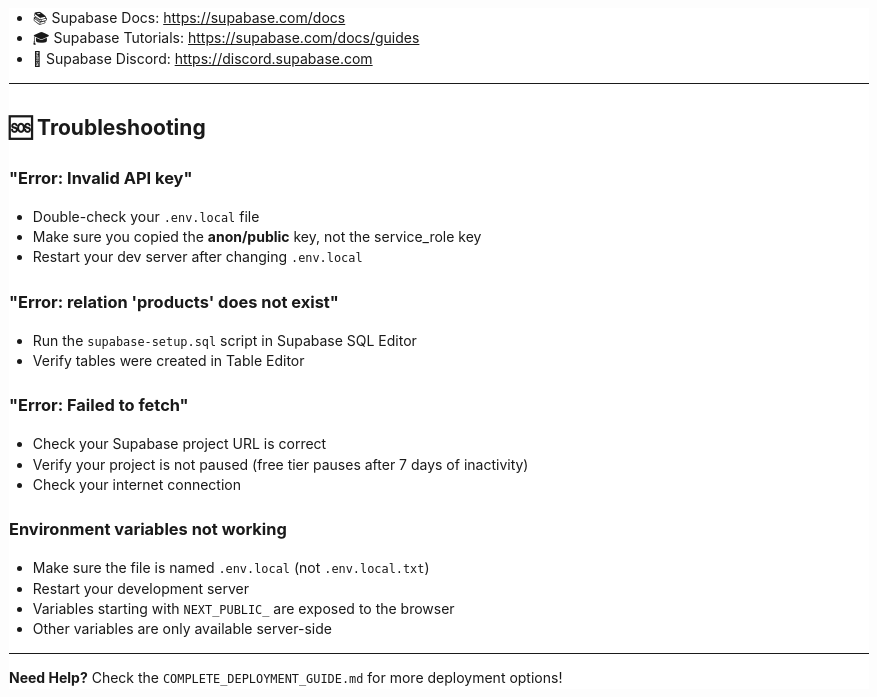 - 📚 Supabase Docs: https://supabase.com/docs
- 🎓 Supabase Tutorials: https://supabase.com/docs/guides
- 💬 Supabase Discord: https://discord.supabase.com

---

## 🆘 Troubleshooting

### "Error: Invalid API key"
- Double-check your `.env.local` file
- Make sure you copied the **anon/public** key, not the service_role key
- Restart your dev server after changing `.env.local`

### "Error: relation 'products' does not exist"
- Run the `supabase-setup.sql` script in Supabase SQL Editor
- Verify tables were created in Table Editor

### "Error: Failed to fetch"
- Check your Supabase project URL is correct
- Verify your project is not paused (free tier pauses after 7 days of inactivity)
- Check your internet connection

### Environment variables not working
- Make sure the file is named `.env.local` (not `.env.local.txt`)
- Restart your development server
- Variables starting with `NEXT_PUBLIC_` are exposed to the browser
- Other variables are only available server-side

---

**Need Help?** Check the `COMPLETE_DEPLOYMENT_GUIDE.md` for more deployment options!
